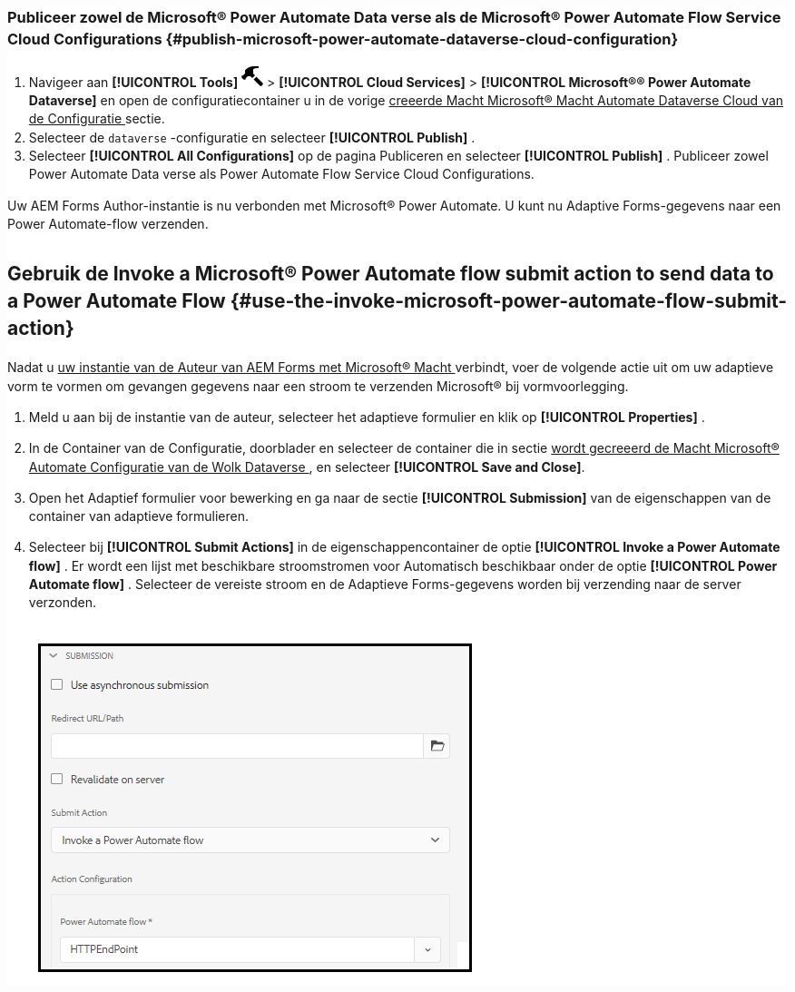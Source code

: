 ### Publiceer zowel de Microsoft® Power Automate Data verse als de Microsoft® Power Automate Flow Service Cloud Configurations {#publish-microsoft-power-automate-dataverse-cloud-configuration}

1. Navigeer aan **[!UICONTROL Tools]** ![ hamer ](assets/hammer.png) > **[!UICONTROL Cloud Services]** > **[!UICONTROL Microsoft®® Power Automate Dataverse]** en open de configuratiecontainer u in de vorige [ creeerde Macht Microsoft® Macht Automate Dataverse Cloud van de Configuratie ](#microsoft-power-automate-dataverse-cloud-configuration) sectie.
1. Selecteer de `dataverse` -configuratie en selecteer **[!UICONTROL Publish]** .
1. Selecteer **[!UICONTROL All Configurations]** op de pagina Publiceren en selecteer **[!UICONTROL Publish]** . Publiceer zowel Power Automate Data verse als Power Automate Flow Service Cloud Configurations.

Uw AEM Forms Author-instantie is nu verbonden met Microsoft® Power Automate. U kunt nu Adaptive Forms-gegevens naar een Power Automate-flow verzenden.

## Gebruik de Invoke a Microsoft® Power Automate flow submit action to send data to a Power Automate Flow {#use-the-invoke-microsoft-power-automate-flow-submit-action}

Nadat u [ uw instantie van de Auteur van AEM Forms met Microsoft® Macht ](#connect-forms-server-with-power-automate) verbindt, voer de volgende actie uit om uw adaptieve vorm te vormen om gevangen gegevens naar een stroom te verzenden Microsoft® bij vormvoorlegging.

1. Meld u aan bij de instantie van de auteur, selecteer het adaptieve formulier en klik op **[!UICONTROL Properties]** .
1. In de Container van de Configuratie, doorblader en selecteer de container die in sectie [ wordt gecreeerd de Macht Microsoft® Automate Configuratie van de Wolk Dataverse ](#microsoft-power-automate-dataverse-cloud-configuration), en selecteer **[!UICONTROL Save and Close]**.
1. Open het Adaptief formulier voor bewerking en ga naar de sectie **[!UICONTROL Submission]** van de eigenschappen van de container van adaptieve formulieren.
1. Selecteer bij **[!UICONTROL Submit Actions]** in de eigenschappencontainer de optie **[!UICONTROL Invoke a Power Automate flow]** . Er wordt een lijst met beschikbare stroomstromen voor Automatisch beschikbaar onder de optie **[!UICONTROL Power Automate flow]** . Selecteer de vereiste stroom en de Adaptieve Forms-gegevens worden bij verzending naar de server verzonden.

   ![ vormen voorleggen Actie ](assets/submission.png)
